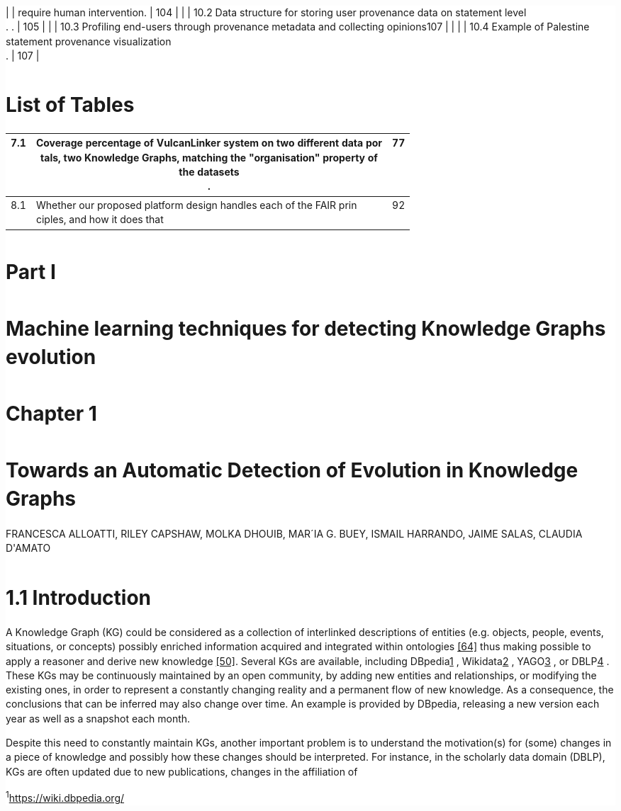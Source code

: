 |     | require human intervention.                                                                                                                                                                                                                                                                                                                                                                                                                                                                                                                                                                                                                                                        | 104 |
|     | 10.2 Data structure for storing user provenance data on statement level<br>. .                                                                                                                                                                                                                                                                                                                                                                                                                                                                                                                                                                                                     | 105 |
|     | 10.3 Profiling end-users through provenance metadata and collecting opinions107                                                                                                                                                                                                                                                                                                                                                                                                                                                                                                                                                                                                    |     |
|     | 10.4 Example of Palestine statement provenance visualization<br>.                                                                                                                                                                                                                                                                                                                                                                                                                                                                                                                                                                                                                  | 107 |



# List of Tables

| 7.1 | Coverage percentage of VulcanLinker system on two different data por<br>tals, two Knowledge Graphs, matching the "organisation" property of<br>the datasets<br>. | 77 |
|-----|------------------------------------------------------------------------------------------------------------------------------------------------------------------|----|
| 8.1 | Whether our proposed platform design handles each of the FAIR prin<br>ciples, and how it does that                                                               | 92 |

# Part I

# <span id="page-11-0"></span>Machine learning techniques for detecting Knowledge Graphs evolution

# <span id="page-12-0"></span>Chapter 1

# Towards an Automatic Detection of Evolution in Knowledge Graphs

FRANCESCA ALLOATTI, RILEY CAPSHAW, MOLKA DHOUIB, MAR´IA G. BUEY, ISMAIL HARRANDO, JAIME SALAS, CLAUDIA D'AMATO

# <span id="page-12-1"></span>1.1 Introduction

A Knowledge Graph (KG) could be considered as a collection of interlinked descriptions of entities (e.g. objects, people, events, situations, or concepts) possibly enriched information acquired and integrated within ontologies [\[64\]](#page-116-0) thus making possible to apply a reasoner and derive new knowledge [\[50\]](#page-114-0). Several KGs are available, including DBpedia[1](#page-12-2) , Wikidata[2](#page-12-3) , YAGO[3](#page-12-4) , or DBLP[4](#page-12-5) . These KGs may be continuously maintained by an open community, by adding new entities and relationships, or modifying the existing ones, in order to represent a constantly changing reality and a permanent flow of new knowledge. As a consequence, the conclusions that can be inferred may also change over time. An example is provided by DBpedia, releasing a new version each year as well as a snapshot each month.

Despite this need to constantly maintain KGs, another important problem is to understand the motivation(s) for (some) changes in a piece of knowledge and possibly how these changes should be interpreted. For instance, in the scholarly data domain (DBLP), KGs are often updated due to new publications, changes in the affiliation of

<span id="page-12-2"></span><sup>1</sup>https://wiki.dbpedia.org/
